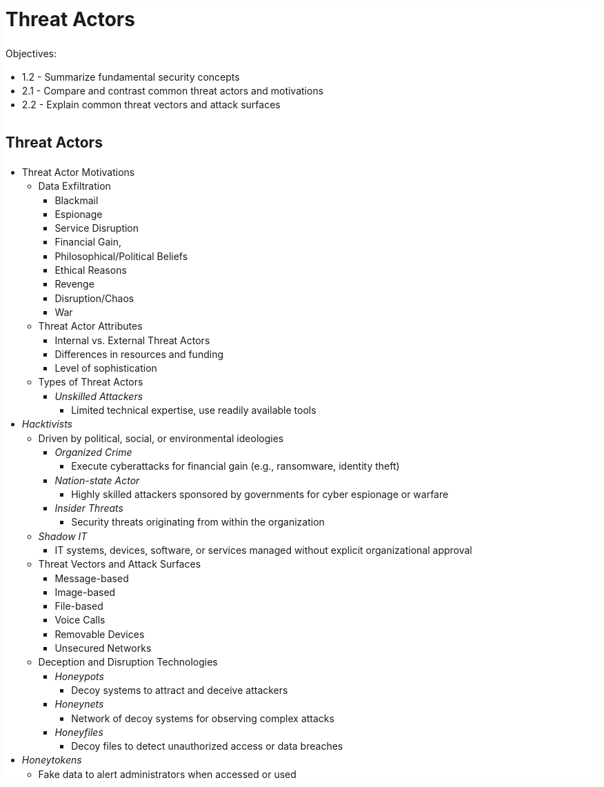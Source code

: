 # Threat Actors

Objectives:

-   1.2 - Summarize fundamental security concepts
-   2.1 - Compare and contrast common threat actors and motivations
-   2.2 - Explain common threat vectors and attack surfaces

## Threat Actors

-   Threat Actor Motivations
    -   Data Exfiltration
        -   Blackmail
        -   Espionage
        -   Service Disruption
        -   Financial Gain,
        -   Philosophical/Political Beliefs
        -   Ethical Reasons
        -   Revenge
        -   Disruption/Chaos
        -   War
    -   Threat Actor Attributes
        -   Internal vs. External Threat Actors
        -   Differences in resources and funding
        -   Level of sophistication
    -   Types of Threat Actors
        -   *Unskilled Attackers*
            -   Limited technical expertise, use readily available tools
-   *Hacktivists*
    -   Driven by political, social, or environmental ideologies
        -   *Organized Crime*
            -   Execute cyberattacks for financial gain (e.g., ransomware, identity theft)
        -   *Nation-state Actor*
            -   Highly skilled attackers sponsored by governments for cyber espionage or warfare
        -   *Insider Threats*
            -   Security threats originating from within the organization
    -   *Shadow IT*
        -   IT systems, devices, software, or services managed without explicit organizational approval
    -   Threat Vectors and Attack Surfaces
        -   Message-based
        -   Image-based
        -   File-based
        -   Voice Calls
        -   Removable Devices
        -   Unsecured Networks
    -   Deception and Disruption Technologies
        -   *Honeypots*
            -   Decoy systems to attract and deceive attackers
        -   *Honeynets*
            -   Network of decoy systems for observing complex attacks
        -   *Honeyfiles*
            -   Decoy files to detect unauthorized access or data breaches
-   *Honeytokens*
    -   Fake data to alert administrators when accessed or used
